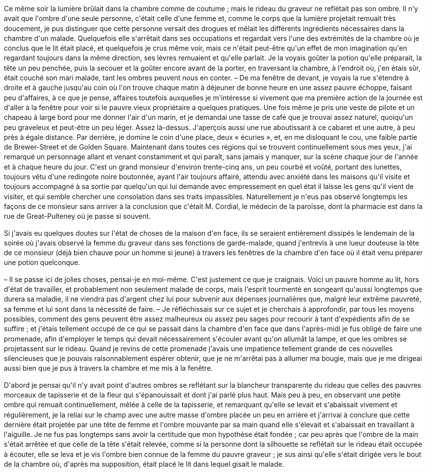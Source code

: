 Ce même soir la lumière brûlait dans la chambre comme de coutume ; mais le rideau du graveur ne reflétait pas son ombre. Il n'y avait que l'ombre d'une seule personne, c'était celle d'une femme et, comme le corps que la lumière projetait remuait très doucement, je pus distinguer que cette personne versait des drogues et mêlait les différents ingrédients nécessaires dans la chambre d'un malade. Quelquefois elle s'arrêtait dans ses occupations et regardait vers l'une des extrémités de la chambre où je conclus que le lit était placé, et quelquefois je crus même voir, mais ce n'était peut-être qu'un effet de mon imagination qu'en regardant toujours dans la même direction, ses lèvres remuaient et qu'elle parlait. Je la voyais goûter la potion qu'elle préparait, la tête un peu penchée, puis la secouer et la goûter encore avant de la porter, en traversant la chambre, à l'endroit où, j'en étais sûr, était couché son mari malade, tant les ombres peuvent nous en conter. – De ma fenêtre de devant, je voyais la rue s'étendre à droite et à gauche jusqu'au coin où l'on trouve chaque matin à déjeuner de bonne heure en une assez pauvre échoppe, faisant peu d'affaires, à ce que je pense, affaires toutefois auxquelles je m'intéresse si vivement que ma première action de la journée est d'aller à la fenêtre pour voir si le pauvre vieux propriétaire a quelques pratiques. Une fois même je pris une veste de pilote et un chapeau à large bord pour me donner l'air d'un marin, et je demandai une tasse de café que je trouvai assez naturel, quoiqu'un peu graveleux et peut-être un peu léger. Assez là-dessus. J'aperçois aussi une rue aboutissant à ce cabaret et une autre, à peu près à égale distance. Par derrière, je domine le coin d'une place, deux « écuries », et, en me disloquant le cou, une faible partie de Brewer-Street et de Golden Square. Maintenant dans toutes ces régions qui se trouvent continuellement sous mes yeux, j'ai remarqué un personnage allant et venant constamment et qui paraît, sans jamais y manquer, sur la scène chaque jour de l'année et à chaque heure du jour. C'est un grand monsieur d'environ trente-cinq ans, un peu courbé et voûté, portant des lunettes, toujours vêtu d'une redingote noire boutonnée, ayant l'air toujours affairé, attendu avec anxiété dans les maisons qu'il visite et toujours accompagné à sa sortie par quelqu'un qui lui demande avec empressement en quel état il laisse les gens qu'il vient de visiter, et qui semble chercher une consolation dans ses traits impassibles. Naturellement je n'eus pas observé longtemps les façons de ce monsieur sans arriver à la conclusion que c'était M. Cordial, le médecin de la paroisse, dont la pharmacie est dans la rue de Great-Pulteney où je passe si souvent.

Si j'avais eu quelques doutes sur l'état de choses de la maison d'en face, ils se seraient entièrement dissipés le lendemain de la soirée où j'avais observé la femme du graveur dans ses fonctions de garde-malade, quand j'entrevis à une lueur douteuse la tête de ce monsieur (déjà bien chauve pour un homme si jeune) à travers les fenêtres de la chambre d'en face où il était venu préparer une potion quelconque.

– Il se passe ici de jolies choses, pensai-je en moi-même. C'est justement ce que je craignais. Voici un pauvre homme au lit, hors d'état de travailler, et probablement non seulement malade de corps, mais l'esprit tourmenté en songeant qu'aussi longtemps que durera sa maladie, il ne viendra pas d'argent chez lui pour subvenir aux dépenses journalières que, malgré leur extrême pauvreté, sa femme et lui sont dans la nécessité de faire. – Je réfléchissais sur ce sujet et je cherchais à approfondir, par tous les moyens possibles, comment des gens peuvent être assez malheureux ou assez peu sages pour recourir à tant d'expédients afin de se suffire ; et j'étais tellement occupé de ce qui se passait dans la chambre d'en face que dans l'après-midi je fus obligé de faire une promenade, afin d'employer le temps qui devait nécessairement s'écouler avant qu'on allumât la lampe, et que les ombres se projetassent sur le rideau. Quand je revins de cette promenade j'avais une impatience tellement grande de ces nouvelles silencieuses que je pouvais raisonnablement espérer obtenir, que je ne m'arrêtai pas à allumer ma bougie, mais que je me dirigeai aussi bien que je pus à travers la chambre et me mis à la fenêtre.

D'abord je pensai qu'il n'y avait point d'autres ombres se reflétant sur la blancheur transparente du rideau que celles des pauvres morceaux de tapisserie et de la fleur qui s'épanouissait et dont j'ai parlé plus haut. Mais peu à peu, en observant une petite ombre qui remuait continuellement, mêlée à celle de la tapisserie, et remarquant qu'elle se levait et s'abaissait vivement et régulièrement, je la reliai sur le champ avec une autre masse d'ombre placée un peu en arrière et j'arrivai à conclure que cette dernière était projetée par une tête de femme et l'ombre mouvante par sa main quand elle s'élevait et s'abaissait en travaillant à l'aiguille. Je ne fus pas longtemps sans avoir la certitude que mon hypothèse était fondée ; car peu après que l'ombre de la main s'était arrêtée et que celle de la tête s'était relevée, comme si la personne dont la silhouette se reflétait sur le rideau était occupée à écouter, elle se leva et je vis l'ombre bien connue de la femme du pauvre graveur ; je sus ainsi qu'elle s'était dirigée vers le bout de la chambre où, d'après ma supposition, était placé le lit dans lequel gisait le malade.
